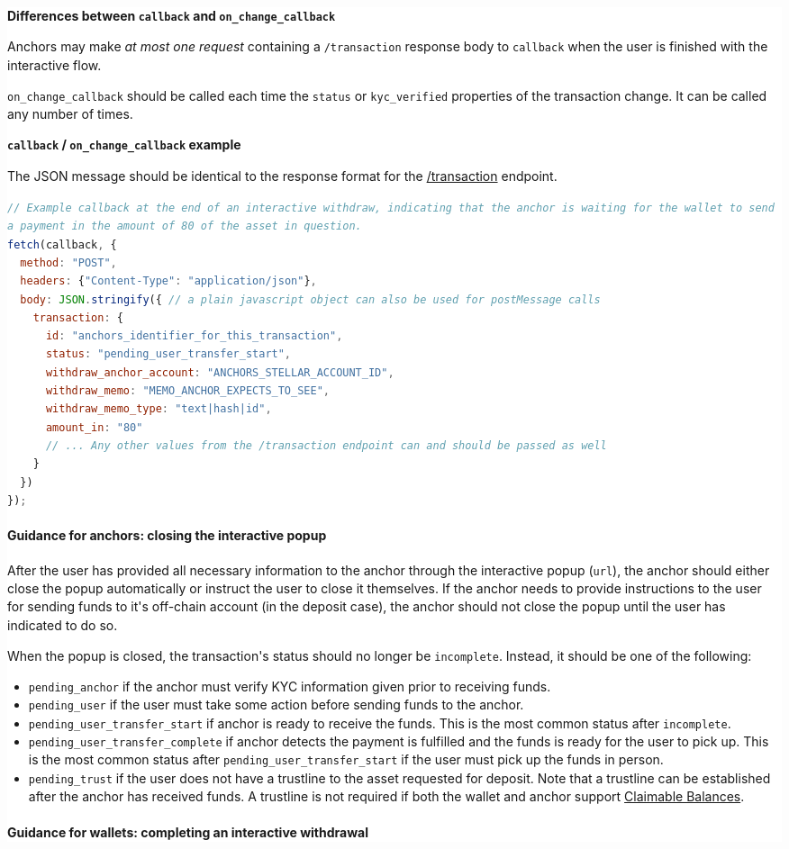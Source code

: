 **Differences between `callback` and `on_change_callback`**

Anchors may make _at most one request_ containing a `/transaction` response body to `callback` when the user is finished with the interactive flow.

`on_change_callback` should be called each time the `status` or `kyc_verified` properties of the transaction change. It can be called any number of times.

**`callback` / `on_change_callback` example**

The JSON message should be identical to the response format for the [/transaction](#single-historical-transaction) endpoint.

```javascript
// Example callback at the end of an interactive withdraw, indicating that the anchor is waiting for the wallet to send a payment in the amount of 80 of the asset in question.
fetch(callback, {
  method: "POST",
  headers: {"Content-Type": "application/json"},
  body: JSON.stringify({ // a plain javascript object can also be used for postMessage calls
    transaction: {
      id: "anchors_identifier_for_this_transaction",
      status: "pending_user_transfer_start",
      withdraw_anchor_account: "ANCHORS_STELLAR_ACCOUNT_ID",
      withdraw_memo: "MEMO_ANCHOR_EXPECTS_TO_SEE",
      withdraw_memo_type: "text|hash|id",
      amount_in: "80"
      // ... Any other values from the /transaction endpoint can and should be passed as well
    }
  })
});
```

#### Guidance for anchors: closing the interactive popup

After the user has provided all necessary information to the anchor through the interactive popup (`url`), the anchor should either close the popup automatically or instruct the user to close it themselves. If the anchor needs to provide instructions to the user for sending funds to it's off-chain account (in the deposit case), the anchor should not close the popup until the user has indicated to do so.

When the popup is closed, the transaction's status should no longer be `incomplete`. Instead, it should be one of the following:

* `pending_anchor` if the anchor must verify KYC information given prior to receiving funds.
* `pending_user` if the user must take some action before sending funds to the anchor.
* `pending_user_transfer_start` if anchor is ready to receive the funds. This is the most common status after `incomplete`.
* `pending_user_transfer_complete` if anchor detects the payment is fulfilled and the funds is ready for the user to pick up. This is the most common status after `pending_user_transfer_start` if the user must pick up the funds in person.
* `pending_trust` if the user does not have a trustline to the asset requested for deposit. Note that a trustline can be established after the anchor has received funds. A trustline is not required if both the wallet and anchor support [Claimable Balances](#claimable-balances).

#### Guidance for wallets: completing an interactive withdrawal
